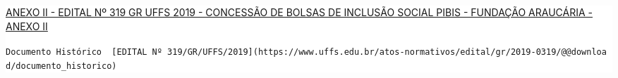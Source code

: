    [ANEXO II - EDITAL Nº 319 GR UFFS 2019 - CONCESSÃO DE BOLSAS DE INCLUSÃO SOCIAL PIBIS - FUNDAÇÃO ARAUCÁRIA - ANEXO II](https://www.uffs.edu.br/atos-normativos/edital/gr/2019-0319/@@download/anexo2)  

    Documento Histórico  [EDITAL Nº 319/GR/UFFS/2019](https://www.uffs.edu.br/atos-normativos/edital/gr/2019-0319/@@download/documento_historico)     
      
